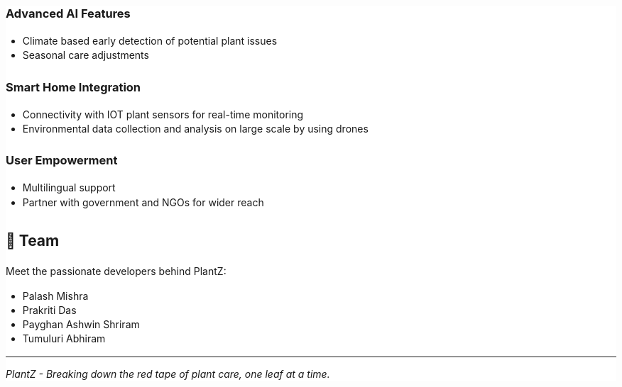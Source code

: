 ### Advanced AI Features
- Climate based early detection of potential plant issues
- Seasonal care adjustments

### Smart Home Integration
- Connectivity with IOT plant sensors for real-time monitoring
- Environmental data collection and analysis on large scale by using drones

### User Empowerment
- Multilingual support
- Partner with government and NGOs for wider reach

## 👥 Team

Meet the passionate developers behind PlantZ:
- Palash Mishra
- Prakriti Das
- Payghan Ashwin Shriram
- Tumuluri Abhiram

---


*PlantZ - Breaking down the red tape of plant care, one leaf at a time.*
